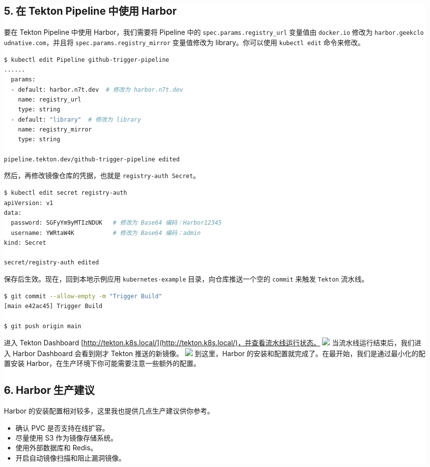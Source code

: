 ## 5. 在 Tekton Pipeline 中使用 Harbor
要在 Tekton Pipeline 中使用 Harbor，我们需要将 Pipeline 中的 `spec.params.registry_url` 变量值由 `docker.io` 修改为 `harbor.geekcloudnative.com`，并且将 `spec.params.registry_mirror` 变量值修改为 library。你可以使用 `kubectl edit` 命令来修改。

```bash
$ kubectl edit Pipeline github-trigger-pipeline
......
  params:
  - default: harbor.n7t.dev  # 修改为 harbor.n7t.dev
    name: registry_url
    type: string
  - default: "library"  # 修改为 library
    name: registry_mirror
    type: string

pipeline.tekton.dev/github-trigger-pipeline edited
```
然后，再修改镜像仓库的凭据，也就是 `registry-auth Secret`。

```bash
$ kubectl edit secret registry-auth
apiVersion: v1
data:
  password: SGFyYm9yMTIzNDUK   # 修改为 Base64 编码：Harbor12345
  username: YWRtaW4K           # 修改为 Base64 编码：admin
kind: Secret

secret/registry-auth edited
```
保存后生效。现在，回到本地示例应用 `kubernetes-example` 目录，向仓库推送一个空的 `commit` 来触发 `Tekton` 流水线。

```bash
$ git commit --allow-empty -m "Trigger Build"
[main e42ac45] Trigger Build

$ git push origin main
```
进入 Tekton Dashboard [http://tekton.k8s.local/](http://tekton.k8s.local/)，并查看流水线运行状态。
![](https://i-blog.csdnimg.cn/blog_migrate/8cfb89d91979eeb2ade63ca828ae6c94.png)
当流水线运行结束后，我们进入 Harbor Dashboard 会看到刚才 Tekton 推送的新镜像。
![](https://i-blog.csdnimg.cn/blog_migrate/ce36aa4c2a230a970b70b7035a5dfb42.png)
到这里，Harbor 的安装和配置就完成了。在最开始，我们是通过最小化的配置安装 Harbor，在生产环境下你可能需要注意一些额外的配置。

## 6. Harbor 生产建议
Harbor 的安装配置相对较多，这里我也提供几点生产建议供你参考。

- 确认 PVC 是否支持在线扩容。
- 尽量使用 S3 作为镜像存储系统。
- 使用外部数据库和 Redis。
- 开启自动镜像扫描和阻止漏洞镜像。
